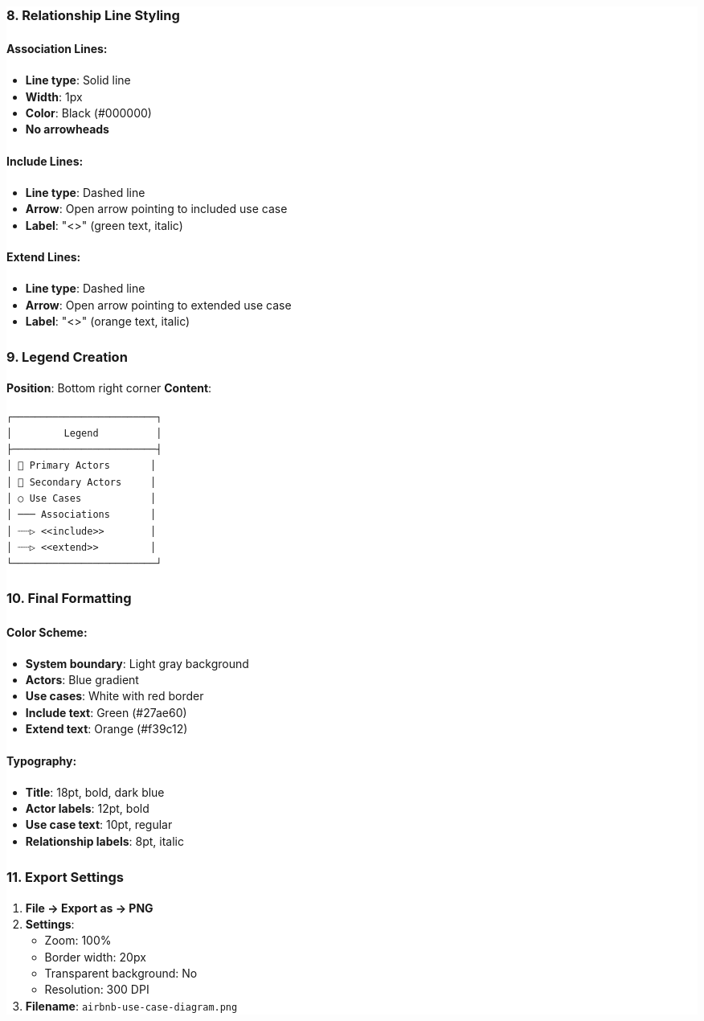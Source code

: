 ### 8. Relationship Line Styling

#### Association Lines:
- **Line type**: Solid line
- **Width**: 1px
- **Color**: Black (#000000)
- **No arrowheads**

#### Include Lines:
- **Line type**: Dashed line
- **Arrow**: Open arrow pointing to included use case
- **Label**: "<<include>>" (green text, italic)

#### Extend Lines:
- **Line type**: Dashed line
- **Arrow**: Open arrow pointing to extended use case
- **Label**: "<<extend>>" (orange text, italic)

### 9. Legend Creation
**Position**: Bottom right corner
**Content**:
```
┌─────────────────────────┐
│         Legend          │
├─────────────────────────┤
│ 👤 Primary Actors       │
│ 🔧 Secondary Actors     │
│ ○ Use Cases            │
│ ─── Associations       │
│ ┈┈▷ <<include>>        │
│ ┈┈▷ <<extend>>         │
└─────────────────────────┘
```

### 10. Final Formatting

#### Color Scheme:
- **System boundary**: Light gray background
- **Actors**: Blue gradient
- **Use cases**: White with red border
- **Include text**: Green (#27ae60)
- **Extend text**: Orange (#f39c12)

#### Typography:
- **Title**: 18pt, bold, dark blue
- **Actor labels**: 12pt, bold
- **Use case text**: 10pt, regular
- **Relationship labels**: 8pt, italic

### 11. Export Settings
1. **File → Export as → PNG**
2. **Settings**:
   - Zoom: 100%
   - Border width: 20px
   - Transparent background: No
   - Resolution: 300 DPI
3. **Filename**: `airbnb-use-case-diagram.png`

